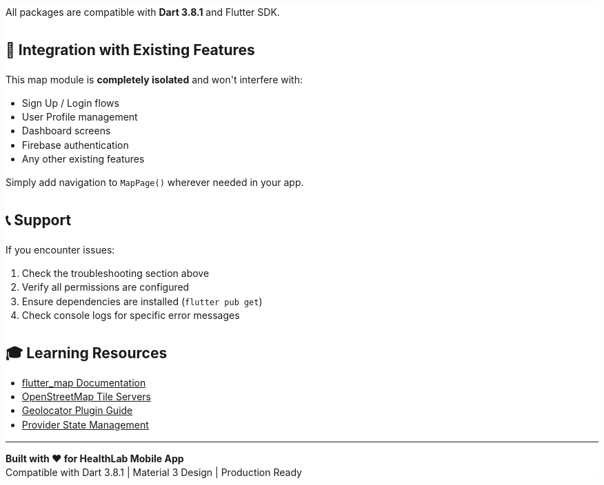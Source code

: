 All packages are compatible with **Dart 3.8.1** and Flutter SDK.

## 🤝 Integration with Existing Features

This map module is **completely isolated** and won't interfere with:
- Sign Up / Login flows
- User Profile management
- Dashboard screens
- Firebase authentication
- Any other existing features

Simply add navigation to `MapPage()` wherever needed in your app.

## 📞 Support

If you encounter issues:
1. Check the troubleshooting section above
2. Verify all permissions are configured
3. Ensure dependencies are installed (`flutter pub get`)
4. Check console logs for specific error messages

## 🎓 Learning Resources

- [flutter_map Documentation](https://docs.fleaflet.dev/)
- [OpenStreetMap Tile Servers](https://wiki.openstreetmap.org/wiki/Tile_servers)
- [Geolocator Plugin Guide](https://pub.dev/packages/geolocator)
- [Provider State Management](https://pub.dev/packages/provider)

---

**Built with ❤️ for HealthLab Mobile App**  
Compatible with Dart 3.8.1 | Material 3 Design | Production Ready
